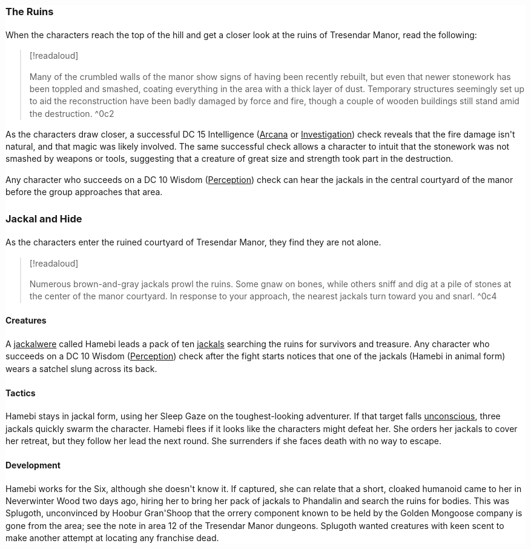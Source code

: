 ### The Ruins

When the characters reach the top of the hill and get a closer look at the ruins of Tresendar Manor, read the following:

> [!readaloud] 
> 
> Many of the crumbled walls of the manor show signs of having been recently rebuilt, but even that newer stonework has been toppled and smashed, coating everything in the area with a thick layer of dust. Temporary structures seemingly set up to aid the reconstruction have been badly damaged by force and fire, though a couple of wooden buildings still stand amid the destruction.
^0c2

As the characters draw closer, a successful DC 15 Intelligence ([Arcana](Mechanics/Rules/skills.md#Arcana) or [Investigation](Mechanics/Rules/skills.md#Investigation)) check reveals that the fire damage isn't natural, and that magic was likely involved. The same successful check allows a character to intuit that the stonework was not smashed by weapons or tools, suggesting that a creature of great size and strength took part in the destruction.

Any character who succeeds on a DC 10 Wisdom ([Perception](Mechanics/Rules/skills.md#Perception)) check can hear the jackals in the central courtyard of the manor before the group approaches that area.

### Jackal and Hide

As the characters enter the ruined courtyard of Tresendar Manor, they find they are not alone.

> [!readaloud] 
> 
> Numerous brown-and-gray jackals prowl the ruins. Some gnaw on bones, while others sniff and dig at a pile of stones at the center of the manor courtyard. In response to your approach, the nearest jackals turn toward you and snarl.
^0c4

#### Creatures

A [jackalwere](Mechanics/bestiary/humanoid/jackalwere.md) called Hamebi leads a pack of ten [jackals](Mechanics/bestiary/beast/jackal.md) searching the ruins for survivors and treasure. Any character who succeeds on a DC 10 Wisdom ([Perception](Mechanics/Rules/skills.md#Perception)) check after the fight starts notices that one of the jackals (Hamebi in animal form) wears a satchel slung across its back.

#### Tactics

Hamebi stays in jackal form, using her Sleep Gaze on the toughest-looking adventurer. If that target falls [unconscious](Mechanics/Rules/conditions.md#Unconscious), three jackals quickly swarm the character. Hamebi flees if it looks like the characters might defeat her. She orders her jackals to cover her retreat, but they follow her lead the next round. She surrenders if she faces death with no way to escape.

#### Development

Hamebi works for the Six, although she doesn't know it. If captured, she can relate that a short, cloaked humanoid came to her in Neverwinter Wood two days ago, hiring her to bring her pack of jackals to Phandalin and search the ruins for bodies. This was Splugoth, unconvinced by Hoobur Gran'Shoop that the orrery component known to be held by the Golden Mongoose company is gone from the area; see the note in area 12 of the Tresendar Manor dungeons. Splugoth wanted creatures with keen scent to make another attempt at locating any franchise dead.
